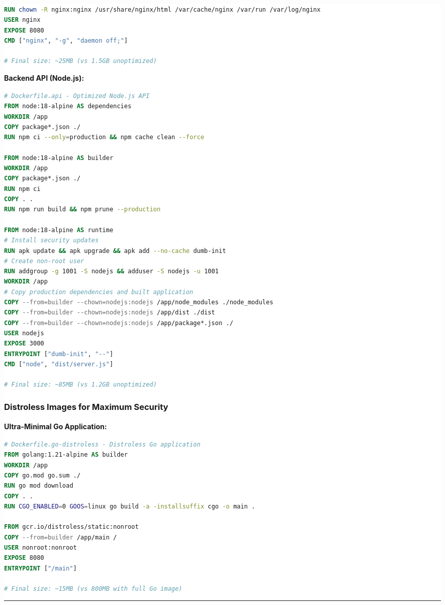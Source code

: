 ```dockerfile
RUN chown -R nginx:nginx /usr/share/nginx/html /var/cache/nginx /var/run /var/log/nginx
USER nginx
EXPOSE 8080
CMD ["nginx", "-g", "daemon off;"]

# Final size: ~25MB (vs 1.5GB unoptimized)
```

**Backend API (Node.js):**
```dockerfile
# Dockerfile.api - Optimized Node.js API
FROM node:18-alpine AS dependencies
WORKDIR /app
COPY package*.json ./
RUN npm ci --only=production && npm cache clean --force

FROM node:18-alpine AS builder
WORKDIR /app
COPY package*.json ./
RUN npm ci
COPY . .
RUN npm run build && npm prune --production

FROM node:18-alpine AS runtime
# Install security updates
RUN apk update && apk upgrade && apk add --no-cache dumb-init
# Create non-root user
RUN addgroup -g 1001 -S nodejs && adduser -S nodejs -u 1001
WORKDIR /app
# Copy production dependencies and built application
COPY --from=builder --chown=nodejs:nodejs /app/node_modules ./node_modules
COPY --from=builder --chown=nodejs:nodejs /app/dist ./dist
COPY --from=builder --chown=nodejs:nodejs /app/package*.json ./
USER nodejs
EXPOSE 3000
ENTRYPOINT ["dumb-init", "--"]
CMD ["node", "dist/server.js"]

# Final size: ~85MB (vs 1.2GB unoptimized)
```

### Distroless Images for Maximum Security

**Ultra-Minimal Go Application:**
```dockerfile
# Dockerfile.go-distroless - Distroless Go application
FROM golang:1.21-alpine AS builder
WORKDIR /app
COPY go.mod go.sum ./
RUN go mod download
COPY . .
RUN CGO_ENABLED=0 GOOS=linux go build -a -installsuffix cgo -o main .

FROM gcr.io/distroless/static:nonroot
COPY --from=builder /app/main /
USER nonroot:nonroot
EXPOSE 8080
ENTRYPOINT ["/main"]

# Final size: ~15MB (vs 800MB with full Go image)
```

---